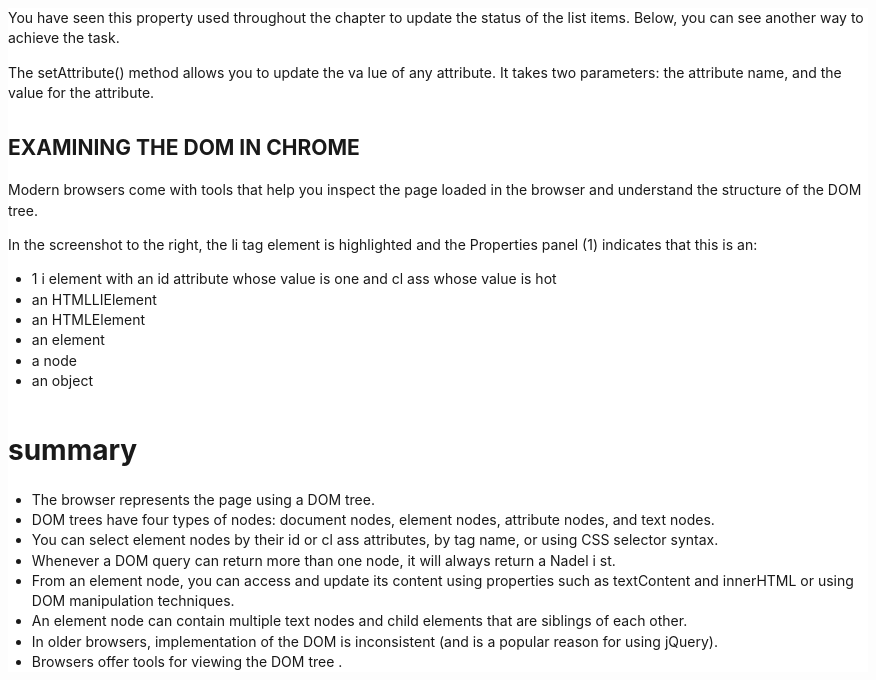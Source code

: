 You have seen this property
used throughout the chapter
to update the status of the
list items. Below, you can see
another way to achieve the task.


The setAttribute() method
allows you to update the va lue
of any attribute. It takes two
parameters: the attribute name,
and the value for the attribute.


## EXAMINING THE DOM IN CHROME

Modern browsers come with tools that help
you inspect the page loaded in the browser
and understand the structure of the DOM tree.



In the screenshot to the right, the
li tag element is highlighted and
the Properties panel (1) indicates
that this is an:
- 1 i element with an id
attribute whose value is one
and cl ass whose value is hot
- an HTMLLIElement
- an HTMLElement
- an element
- a node
- an object


# summary
- The browser represents the page using a DOM tree.
- DOM trees have four types of nodes: document nodes,
element nodes, attribute nodes, and text nodes.
- You can select element nodes by their id or cl ass
attributes, by tag name, or using CSS selector syntax.
- Whenever a DOM query can return more than one
node, it will always return a Nadel i st.
- From an element node, you can access and update its
content using properties such as textContent and
innerHTML or using DOM manipulation techniques.
- An element node can contain multiple text nodes and
child elements that are siblings of each other.
- In older browsers, implementation of the DOM is
inconsistent (and is a popular reason for using jQuery).
- Browsers offer tools for viewing the DOM tree .